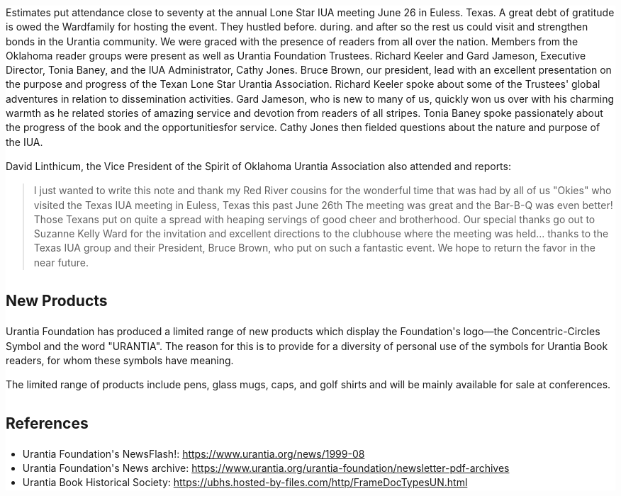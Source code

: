 Estimates put attendance close to seventy at the annual Lone Star IUA meeting June 26 in Euless. Texas. A great debt of gratitude is owed the Wardfamily for hosting the event. They hustled before. during. and after so the rest us could visit and strengthen bonds in the Urantia community. We were graced with the presence of readers from all over the nation. Members from the Oklahoma reader groups were present as well as Urantia Foundation Trustees. Richard Keeler and Gard Jameson, Executive Director, Tonia Baney, and the IUA Administrator, Cathy Jones. Bruce Brown, our president, lead with an excellent presentation on the purpose and progress of the Texan Lone Star Urantia Association. Richard Keeler spoke about some of the Trustees' global adventures in relation to dissemination activities. Gard Jameson, who is new to many of us, quickly won us over with his charming warmth as he related stories of amazing service and devotion from readers of all stripes. Tonia Baney spoke passionately about the progress of the book and the opportunitiesfor service. Cathy Jones then fielded questions about the nature and purpose of the IUA.

David Linthicum, the Vice President of the Spirit of Oklahoma Urantia Association also attended and reports:

> I just wanted to write this note and thank my Red River cousins for the wonderful time that was had by all of us "Okies" who visited the Texas IUA meeting in Euless, Texas this past June 26th The meeting was great and the Bar-B-Q was even better! Those Texans put on quite a spread with heaping servings of good cheer and brotherhood. Our special thanks go out to Suzanne Kelly Ward for the invitation and excellent directions to the clubhouse where the meeting was held... thanks to the Texas IUA group and their President, Bruce Brown, who put on such a fantastic event. We hope to return the favor in the near future.

## New Products

Urantia Foundation has produced a limited range of new products which display the Foundation's logo—the Concentric-CircIes Symbol and the word "URANTIA". The reason for this is to provide for a diversity of personal use of the symbols for Urantia Book readers, for whom these symbols have meaning.

The limited range of products include pens, glass mugs, caps, and golf shirts and will be mainly available for sale at conferences.

## References

- Urantia Foundation's NewsFlash!: https://www.urantia.org/news/1999-08
- Urantia Foundation's News archive: https://www.urantia.org/urantia-foundation/newsletter-pdf-archives
- Urantia Book Historical Society: https://ubhs.hosted-by-files.com/http/FrameDocTypesUN.html